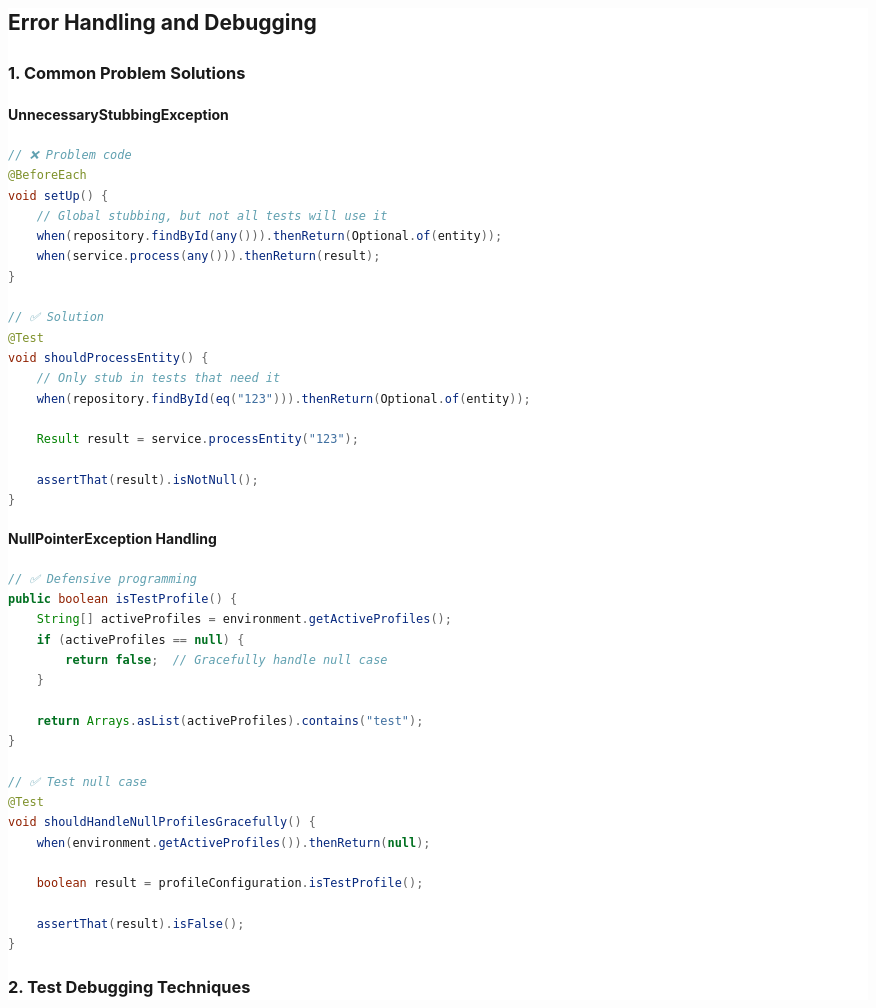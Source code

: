 ## Error Handling and Debugging

### 1. Common Problem Solutions

#### UnnecessaryStubbingException

```java
// ❌ Problem code
@BeforeEach
void setUp() {
    // Global stubbing, but not all tests will use it
    when(repository.findById(any())).thenReturn(Optional.of(entity));
    when(service.process(any())).thenReturn(result);
}

// ✅ Solution
@Test
void shouldProcessEntity() {
    // Only stub in tests that need it
    when(repository.findById(eq("123"))).thenReturn(Optional.of(entity));
    
    Result result = service.processEntity("123");
    
    assertThat(result).isNotNull();
}
```

#### NullPointerException Handling

```java
// ✅ Defensive programming
public boolean isTestProfile() {
    String[] activeProfiles = environment.getActiveProfiles();
    if (activeProfiles == null) {
        return false;  // Gracefully handle null case
    }
    
    return Arrays.asList(activeProfiles).contains("test");
}

// ✅ Test null case
@Test
void shouldHandleNullProfilesGracefully() {
    when(environment.getActiveProfiles()).thenReturn(null);
    
    boolean result = profileConfiguration.isTestProfile();
    
    assertThat(result).isFalse();
}
```

### 2. Test Debugging Techniques
